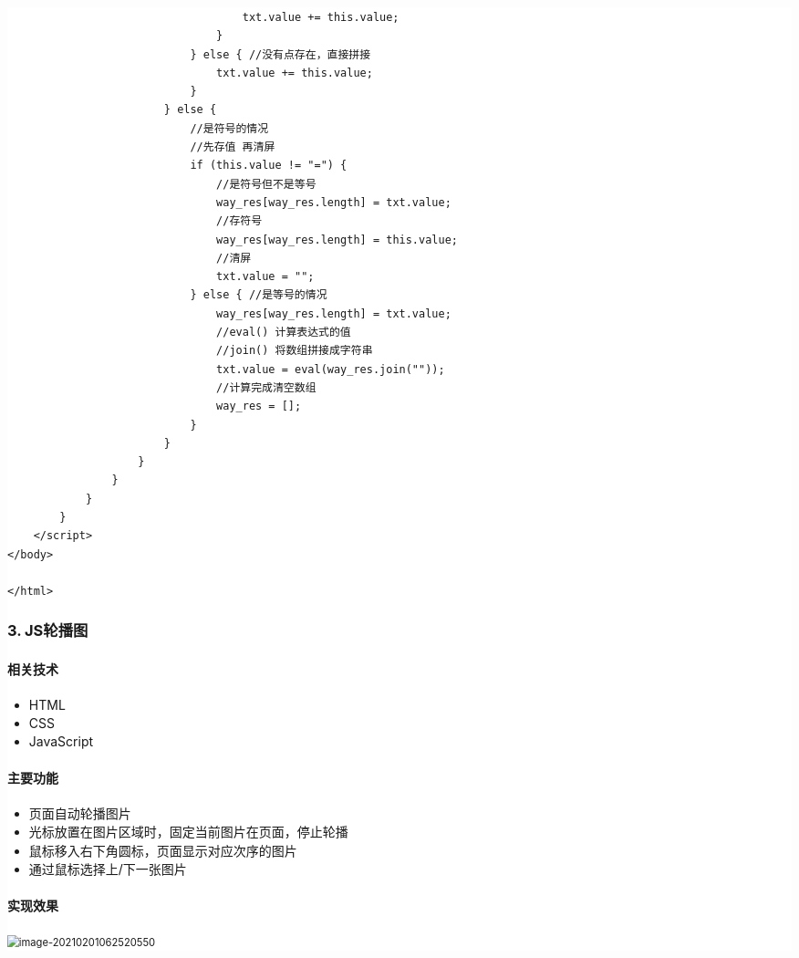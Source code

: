 ```
                                    txt.value += this.value;
                                }
                            } else { //没有点存在，直接拼接 
                                txt.value += this.value;
                            }
                        } else {
                            //是符号的情况 
                            //先存值 再清屏 
                            if (this.value != "=") {
                                //是符号但不是等号 
                                way_res[way_res.length] = txt.value;
                                //存符号 
                                way_res[way_res.length] = this.value;
                                //清屏 
                                txt.value = "";
                            } else { //是等号的情况
                                way_res[way_res.length] = txt.value;
                                //eval() 计算表达式的值
                                //join() 将数组拼接成字符串
                                txt.value = eval(way_res.join(""));
                                //计算完成清空数组
                                way_res = [];
                            }
                        }
                    }
                }
            }
        }
    </script>
</body>

</html>
```

### 3. JS轮播图

#### 相关技术

- HTML
- CSS
- JavaScript 

#### 主要功能

- 页面自动轮播图片
- 光标放置在图片区域时，固定当前图片在页面，停止轮播
- 鼠标移入右下角圆标，页面显示对应次序的图片
- 通过鼠标选择上/下一张图片

#### 实现效果

<img src="C:\Users\82604\AppData\Roaming\Typora\typora-user-images\image-20210201062520550.png" alt="image-20210201062520550" style="zoom:80%;" />
